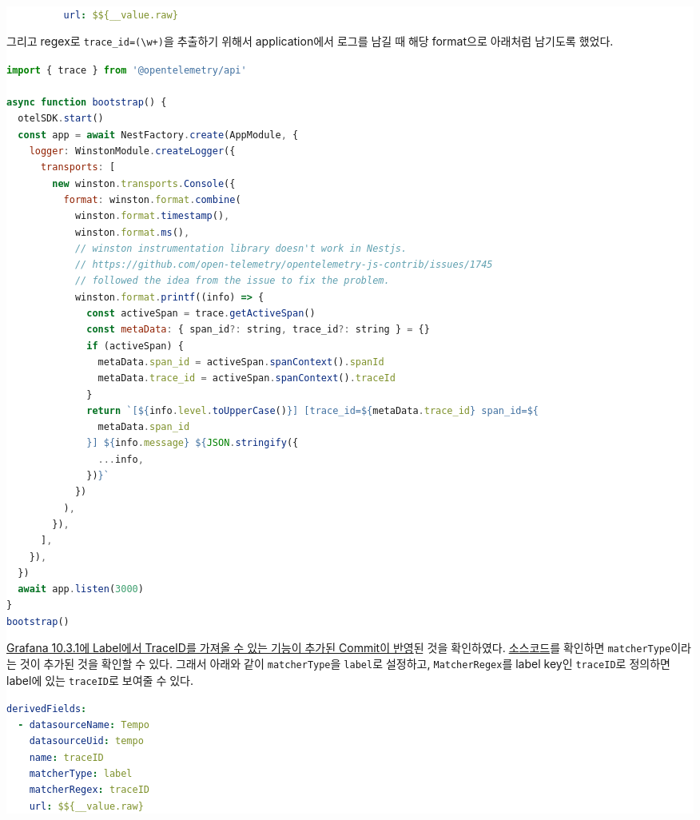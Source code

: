 ```yaml
          url: $${__value.raw}
```

그리고 regex로 `trace_id=(\w+)`을 추출하기 위해서 application에서 로그를 남길 때 해당 format으로 아래처럼 남기도록 했었다.

```js
import { trace } from '@opentelemetry/api'

async function bootstrap() {
  otelSDK.start()
  const app = await NestFactory.create(AppModule, {
    logger: WinstonModule.createLogger({
      transports: [
        new winston.transports.Console({
          format: winston.format.combine(
            winston.format.timestamp(),
            winston.format.ms(),
            // winston instrumentation library doesn't work in Nestjs.
            // https://github.com/open-telemetry/opentelemetry-js-contrib/issues/1745
            // followed the idea from the issue to fix the problem.
            winston.format.printf((info) => {
              const activeSpan = trace.getActiveSpan()
              const metaData: { span_id?: string, trace_id?: string } = {}
              if (activeSpan) {
                metaData.span_id = activeSpan.spanContext().spanId
                metaData.trace_id = activeSpan.spanContext().traceId
              }
              return `[${info.level.toUpperCase()}] [trace_id=${metaData.trace_id} span_id=${
                metaData.span_id
              }] ${info.message} ${JSON.stringify({
                ...info,
              })}`
            })
          ),
        }),
      ],
    }),
  })
  await app.listen(3000)
}
bootstrap()
```

[Grafana 10.3.1에 Label에서 TraceID를 가져올 수 있는 기능이 추가된 Commit이 반영](https://github.com/grafana/grafana/commit/53758ad7642e9d3646bbad3698e55774bdf0623c)된 것을 확인하였다. [소스코드](https://github.com/grafana/grafana/blob/v10.3.1/public/app/plugins/datasource/loki/types.ts)를 확인하면 `matcherType`이라는 것이 추가된 것을 확인할 수 있다. 그래서 아래와 같이 `matcherType`을 `label`로 설정하고, `MatcherRegex`를 label key인 `traceID`로 정의하면 label에 있는 `traceID`로 보여줄 수 있다.

```yaml
derivedFields:
  - datasourceName: Tempo
    datasourceUid: tempo
    name: traceID
    matcherType: label
    matcherRegex: traceID
    url: $${__value.raw}
```

